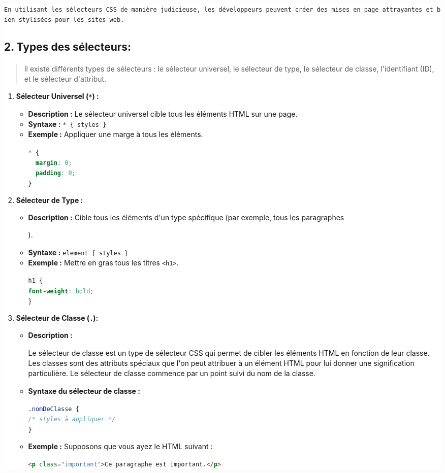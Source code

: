     En utilisant les sélecteurs CSS de manière judicieuse, les développeurs peuvent créer des mises en page attrayantes et bien stylisées pour les sites web.



## 2. **Types des sélecteurs:**


>Il existe différents types de sélecteurs : le sélecteur universel, le sélecteur de type, le sélecteur de classe, l'identifiant (ID), et le sélecteur d'attribut.

1. **Sélecteur Universel (`*`) :**
   - **Description :** Le sélecteur universel cible tous les éléments HTML sur une page.
   - **Syntaxe :** `* { styles }`
   - **Exemple :** Appliquer une marge à tous les éléments.
     ```css
     * {
       margin: 0;
       padding: 0;
     }
     ```

2. **Sélecteur de Type :**

    - **Description :** Cible tous les éléments d'un type spécifique (par exemple, tous les paragraphes <p>).
    - **Syntaxe :** ``element { styles }``
    - **Exemple :** Mettre en gras tous les titres ``<h1>``.    
        ```css
        h1 {
        font-weight: bold;
        }

        ```

3. **Sélecteur de Classe (`.`):**
   
   - **Description :** 
        
        Le sélecteur de classe est un type de sélecteur CSS qui permet de cibler les éléments HTML en fonction de leur classe. Les classes sont des attributs spéciaux que l'on peut attribuer à un élément HTML pour lui donner une signification particulière. Le sélecteur de classe commence par un point suivi du nom de la classe.


    - **Syntaxe du sélecteur de classe :**
        ```css
        .nomDeClasse {
        /* styles à appliquer */
        }
        ```


    - **Exemple :**
        Supposons que vous ayez le HTML suivant :
        ```html
        <p class="important">Ce paragraphe est important.</p>
        ```
